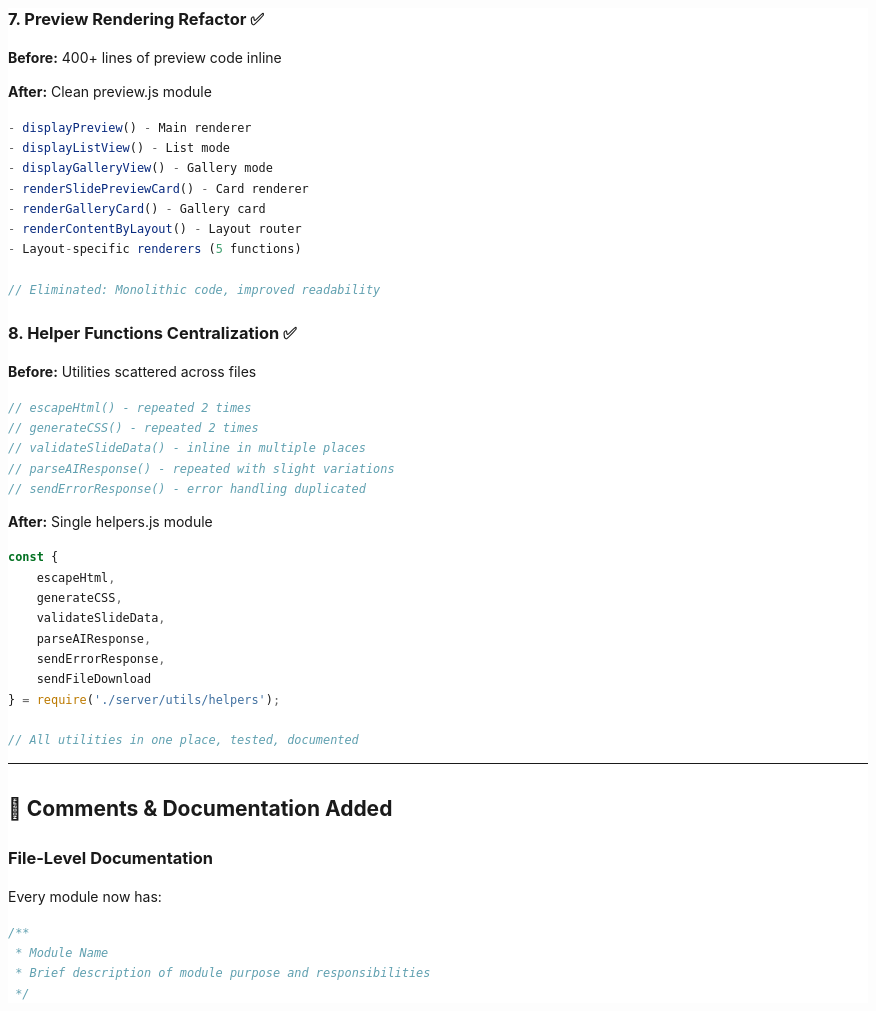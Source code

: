 ### 7. **Preview Rendering Refactor** ✅

**Before:** 400+ lines of preview code inline

**After:** Clean preview.js module
```javascript
- displayPreview() - Main renderer
- displayListView() - List mode
- displayGalleryView() - Gallery mode
- renderSlidePreviewCard() - Card renderer
- renderGalleryCard() - Gallery card
- renderContentByLayout() - Layout router
- Layout-specific renderers (5 functions)

// Eliminated: Monolithic code, improved readability
```

### 8. **Helper Functions Centralization** ✅

**Before:** Utilities scattered across files
```javascript
// escapeHtml() - repeated 2 times
// generateCSS() - repeated 2 times
// validateSlideData() - inline in multiple places
// parseAIResponse() - repeated with slight variations
// sendErrorResponse() - error handling duplicated
```

**After:** Single helpers.js module
```javascript
const { 
    escapeHtml, 
    generateCSS, 
    validateSlideData,
    parseAIResponse,
    sendErrorResponse,
    sendFileDownload
} = require('./server/utils/helpers');

// All utilities in one place, tested, documented
```

---

## 💬 Comments & Documentation Added

### File-Level Documentation

Every module now has:
```javascript
/**
 * Module Name
 * Brief description of module purpose and responsibilities
 */
```
